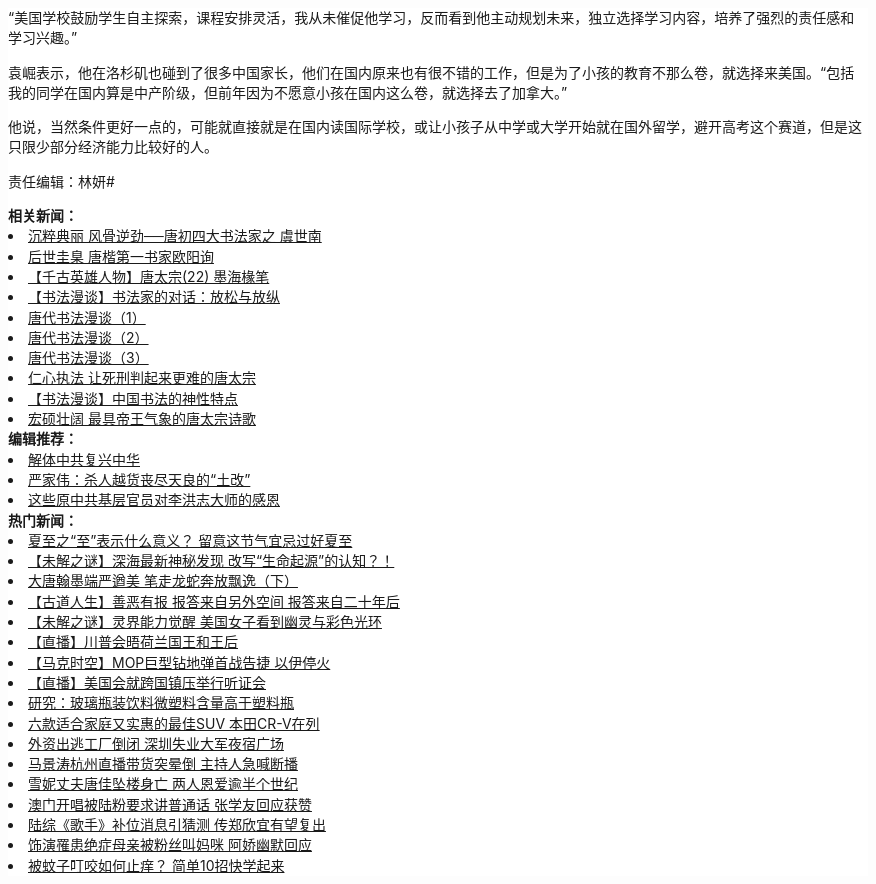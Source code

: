 <p>“美国学校鼓励学生自主探索，课程安排灵活，我从未催促他学习，反而看到他主动规划未来，独立选择学习内容，培养了强烈的责任感和学习兴趣。”</p>
<p>袁崛表示，他在洛杉矶也碰到了很多中国家长，他们在国内原来也有很不错的工作，但是为了小孩的教育不那么卷，就选择来美国。“包括我的同学在国内算是中产阶级，但前年因为不愿意小孩在国内这么卷，就选择去了加拿大。”</p>
<p>他说，当然条件更好一点的，可能就直接就是在国内读国际学校，或让小孩子从中学或大学开始就在国外留学，避开高考这个赛道，但是这只限少部分经济能力比较好的人。</p>
<p>责任编辑：林妍#</p>
<strong>相关新闻：</strong>
<li><a href="https://github.com/920513/djy/blob/master/gb/11/6/12/n3284139.md#1">沉粹典丽 风骨逆劲──唐初四大书法家之 虞世南</a></li>
<li><a href="https://github.com/920513/djy/blob/master/gb/11/10/7/n3394783.md#1">后世圭臬 唐楷第一书家欧阳询</a></li>
<li><a href="https://github.com/920513/djy/blob/master/gb/16/7/2/n8059920.md#1">【千古英雄人物】唐太宗(22) 墨海椽笔</a></li>
<li><a href="https://github.com/920513/djy/blob/master/gb/17/5/12/n9133922.md#1">【书法漫谈】书法家的对话：放松与放纵</a></li>
<li><a href="https://github.com/920513/djy/blob/master/gb/17/5/20/n9163925.md#1">唐代书法漫谈（1）</a></li>
<li><a href="https://github.com/920513/djy/blob/master/gb/17/5/20/n9163955.md#1">唐代书法漫谈（2）</a></li>
<li><a href="https://github.com/920513/djy/blob/master/gb/17/5/20/n9163956.md#1">唐代书法漫谈（3）</a></li>
<li><a href="https://github.com/920513/djy/blob/master/gb/19/1/16/n10979954.md#1">仁心执法 让死刑判起来更难的唐太宗</a></li>
<li><a href="https://github.com/920513/djy/blob/master/gb/22/1/16/n13507994.md#1">【书法漫谈】中国书法的神性特点</a></li>
<li><a href="https://github.com/920513/djy/blob/master/gb/23/6/29/n14025211.md#1">宏硕壮阔 最具帝王气象的唐太宗诗歌</a></li>
<strong>编辑推荐：</strong>
<li><a href="https://github.com/1992513/djy/blob/master/gb/18/3/21/n10237682.md?dfh#1" target="_blank">解体中共复兴中华</a></li><li><a href="https://github.com/1992513/djy/blob/master/gb/18/8/17/n10645382.md#1" target="_blank">严家伟：杀人越货丧尽天良的“土改”</a></li><li><a href="https://github.com/1992513/djy/blob/master/gb/18/11/6/n10834201.md#1" target="_blank">这些原中共基层官员对李洪志大师的感恩</a></li>
<strong>热门新闻：</strong>
<li><a href="https://github.com/1992513/djy/blob/master/gb/25/6/17/n14532918.md#1">夏至之“至”表示什么意义？ 留意这节气宜忌过好夏至</a></li>
<li><a href="https://github.com/1992513/djy/blob/master/gb/25/6/18/n14534051.md#1">【未解之谜】深海最新神秘发现 改写“生命起源”的认知？！</a></li>
<li><a href="https://github.com/1992513/djy/blob/master/gb/25/5/28/n14519658.md#1">大唐翰墨端严遒美 笔走龙蛇奔放飘逸（下）</a></li>
<li><a href="https://github.com/1992513/djy/blob/master/gb/25/5/30/n14520991.md#1">【古道人生】善恶有报 报答来自另外空间 报答来自二十年后</a></li>
<li><a href="https://github.com/1992513/djy/blob/master/gb/25/6/21/n14535826.md#1">【未解之谜】灵界能力觉醒 美国女子看到幽灵与彩色光环</a></li>
<li><a href="https://github.com/1992513/djy/blob/master/gb/25/6/24/n14537913.md#1">【直播】川普会晤荷兰国王和王后</a></li>
<li><a href="https://github.com/1992513/djy/blob/master/gb/25/6/24/n14537867.md#1">【马克时空】MOP巨型钻地弹首战告捷 以伊停火</a></li>
<li><a href="https://github.com/1992513/djy/blob/master/gb/25/6/24/n14537858.md#1">【直播】美国会就跨国镇压举行听证会</a></li>
<li><a href="https://github.com/1992513/djy/blob/master/gb/25/6/23/n14536899.md#1">研究：玻璃瓶装饮料微塑料含量高于塑料瓶</a></li>
<li><a href="https://github.com/1992513/djy/blob/master/gb/25/6/20/n14535229.md#1">六款适合家庭又实惠的最佳SUV 本田CR-V在列</a></li>
<li><a href="https://github.com/1992513/djy/blob/master/gb/25/6/23/n14536709.md#1">外资出逃工厂倒闭 深圳失业大军夜宿广场</a></li>
<li><a href="https://github.com/1992513/djy/blob/master/gb/25/6/22/n14536475.md#1">马景涛杭州直播带货突晕倒 主持人急喊断播</a></li>
<li><a href="https://github.com/1992513/djy/blob/master/gb/25/6/23/n14537160.md#1">雪妮丈夫唐佳坠楼身亡 两人恩爱逾半个世纪</a></li>
<li><a href="https://github.com/1992513/djy/blob/master/gb/25/6/22/n14536452.md#1">澳门开唱被陆粉要求讲普通话 张学友回应获赞</a></li>
<li><a href="https://github.com/1992513/djy/blob/master/gb/25/6/23/n14537196.md#1">陆综《歌手》补位消息引猜测 传郑欣宜有望复出</a></li>
<li><a href="https://github.com/1992513/djy/blob/master/gb/25/6/22/n14536527.md#1">饰演罹患绝症母亲被粉丝叫妈咪 阿娇幽默回应</a></li>
<li><a href="https://github.com/1992513/djy/blob/master/gb/25/6/22/n14536243.md#1">被蚊子叮咬如何止痒？ 简单10招快学起来</a></li>